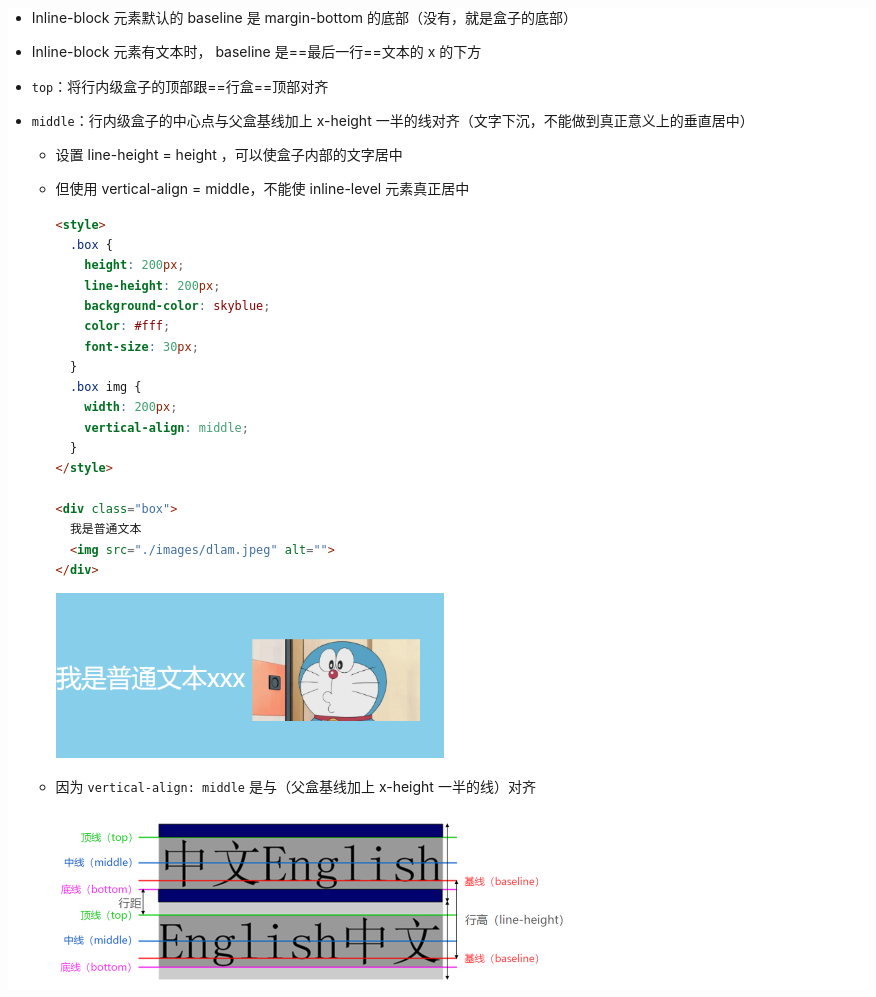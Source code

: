   - Inline-block 元素默认的 baseline 是 margin-bottom 的底部（没有，就是盒子的底部）

  - Inline-block 元素有文本时， baseline 是==最后一行==文本的 x 的下方

- `top`：将行内级盒子的顶部跟==行盒==顶部对齐

- `middle`：行内级盒子的中心点与父盒基线加上 x-height 一半的线对齐（文字下沉，不能做到真正意义上的垂直居中）

  - 设置 line-height = height ，可以使盒子内部的文字居中

  - 但使用 vertical-align = middle，不能使 inline-level 元素真正居中

    ```html
    <style>
      .box {
        height: 200px;
        line-height: 200px;
        background-color: skyblue;
        color: #fff;
        font-size: 30px;
      }
      .box img {
        width: 200px;
        vertical-align: middle;
      }
    </style>
    
    <div class="box">
      我是普通文本
      <img src="./images/dlam.jpeg" alt="">
    </div>
    ```

    <img src="./images/image-20221005145409158.png" alt="image-20221005145409158" style="zoom: 67%;" />

  - 因为 `vertical-align: middle` 是与（父盒基线加上 x-height 一半的线）对齐

    <img src="./images/image-20220913001154450.png" alt="image-20220913001154450" style="zoom: 50%;" />
